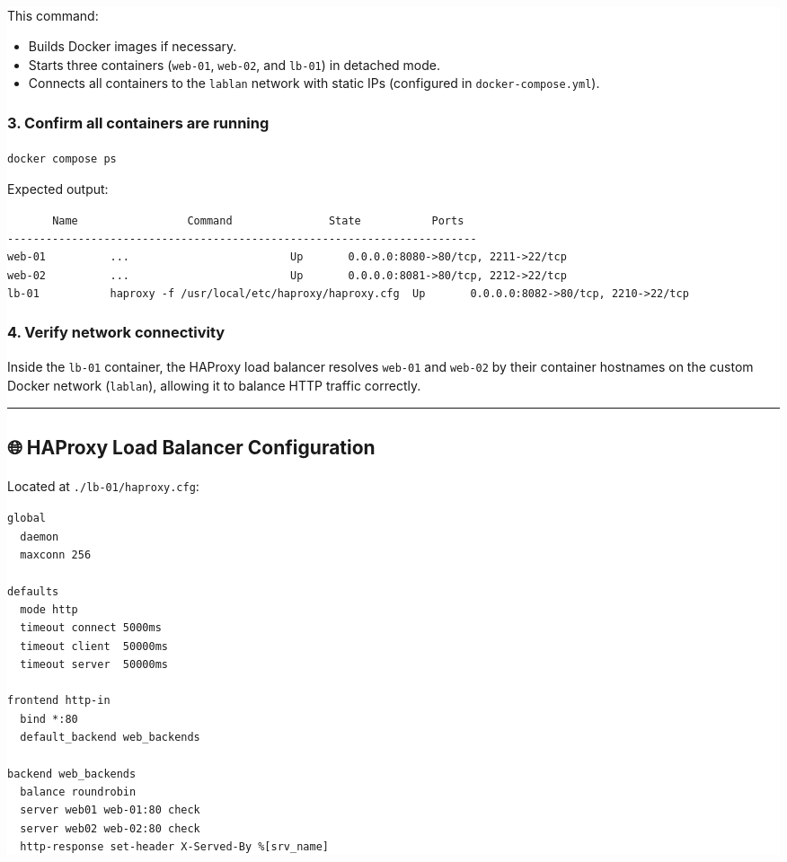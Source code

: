 This command:

* Builds Docker images if necessary.
* Starts three containers (`web-01`, `web-02`, and `lb-01`) in detached mode.
* Connects all containers to the `lablan` network with static IPs (configured in `docker-compose.yml`).

### 3. Confirm all containers are running

```bash
docker compose ps
```

Expected output:

```
       Name                 Command               State           Ports
-------------------------------------------------------------------------
web-01          ...                         Up       0.0.0.0:8080->80/tcp, 2211->22/tcp
web-02          ...                         Up       0.0.0.0:8081->80/tcp, 2212->22/tcp
lb-01           haproxy -f /usr/local/etc/haproxy/haproxy.cfg  Up       0.0.0.0:8082->80/tcp, 2210->22/tcp
```

### 4. Verify network connectivity

Inside the `lb-01` container, the HAProxy load balancer resolves `web-01` and `web-02` by their container hostnames on the custom Docker network (`lablan`), allowing it to balance HTTP traffic correctly.

---

## 🌐 HAProxy Load Balancer Configuration

Located at `./lb-01/haproxy.cfg`:

```haproxy
global
  daemon
  maxconn 256

defaults
  mode http
  timeout connect 5000ms
  timeout client  50000ms
  timeout server  50000ms

frontend http-in
  bind *:80
  default_backend web_backends

backend web_backends
  balance roundrobin
  server web01 web-01:80 check
  server web02 web-02:80 check
  http-response set-header X-Served-By %[srv_name]
```
